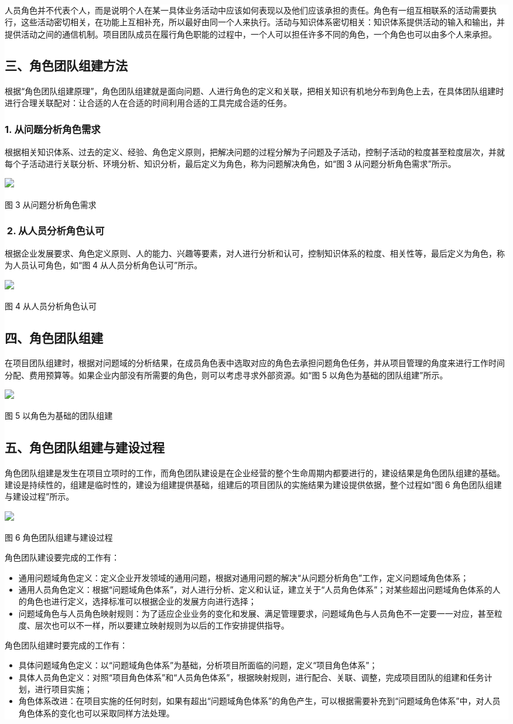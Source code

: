 人员角色并不代表个人，而是说明个人在某一具体业务活动中应该如何表现以及他们应该承担的责任。角色有一组互相联系的活动需要执行，这些活动密切相关，在功能上互相补充，所以最好由同一个人来执行。活动与知识体系密切相关：知识体系提供活动的输入和输出，并提供活动之间的通信机制。项目团队成员在履行角色职能的过程中，一个人可以担任许多不同的角色，一个角色也可以由多个人来承担。

## 三、角色团队组建方法

根据“角色团队组建原理”，角色团队组建就是面向问题、人进行角色的定义和关联，把相关知识有机地分布到角色上去，在具体团队组建时进行合理关联配对：让合适的人在合适的时间利用合适的工具完成合适的任务。

### 1. 从问题分析角色需求

根据相关知识体系、过去的定义、经验、角色定义原则，把解决问题的过程分解为子问题及子活动，控制子活动的粒度甚至粒度层次，并就每个子活动进行关联分析、环境分析、知识分析，最后定义为角色，称为问题解决角色，如“图 3 从问题分析角色需求”所示。

![](https://image.woshipm.com/2023/10/01/473e2108-5fe8-11ee-91ff-00163e0b5ff3.jpg)

图 3 从问题分析角色需求

###  2. 从人员分析角色认可

根据企业发展要求、角色定义原则、人的能力、兴趣等要素，对人进行分析和认可，控制知识体系的粒度、相关性等，最后定义为角色，称为人员认可角色，如“图 4 从人员分析角色认可”所示。

![](https://image.woshipm.com/2023/10/01/54c599aa-5fe8-11ee-8c96-00163e0b5ff3.jpg)

图 4 从人员分析角色认可

## 四、角色团队组建

在项目团队组建时，根据对问题域的分析结果，在成员角色表中选取对应的角色去承担问题角色任务，并从项目管理的角度来进行工作时间分配、费用预算等。如果企业内部没有所需要的角色，则可以考虑寻求外部资源。如“图 5 以角色为基础的团队组建”所示。

![](https://image.woshipm.com/2023/10/01/6bcf4f74-5fe8-11ee-975b-00163e0b5ff3.jpg)

图 5 以角色为基础的团队组建

## 五、角色团队组建与建设过程

角色团队组建是发生在项目立项时的工作，而角色团队建设是在企业经营的整个生命周期内都要进行的，建设结果是角色团队组建的基础。建设是持续性的，组建是临时性的，建设为组建提供基础，组建后的项目团队的实施结果为建设提供依据，整个过程如“图 6 角色团队组建与建设过程”所示。

![](https://image.woshipm.com/2023/10/01/72e8c6d2-5fe8-11ee-bc31-00163e0b5ff3.jpg)

图 6 角色团队组建与建设过程

角色团队建设要完成的工作有：

*   通用问题域角色定义：定义企业开发领域的通用问题，根据对通用问题的解决“从问题分析角色”工作，定义问题域角色体系；
*   通用人员角色定义：根据“问题域角色体系”，对人进行分析、定义和认证，建立关于“人员角色体系”；对某些超出问题域角色体系的人的角色也进行定义，选择标准可以根据企业的发展方向进行选择；
*   问题域角色与人员角色映射规则：为了适应企业业务的变化和发展、满足管理要求，问题域角色与人员角色不一定要一一对应，甚至粒度、层次也可以不一样，所以要建立映射规则为以后的工作安排提供指导。

角色团队组建时要完成的工作有：

*   具体问题域角色定义：以“问题域角色体系”为基础，分析项目所面临的问题，定义“项目角色体系”；
*   具体人员角色定义：对照“项目角色体系”和“人员角色体系”，根据映射规则，进行配合、关联、调整，完成项目团队的组建和任务计划，进行项目实施；
*   角色体系改进：在项目实施的任何时刻，如果有超出“问题域角色体系”的角色产生，可以根据需要补充到“问题域角色体系”中，对人员角色体系的变化也可以采取同样方法处理。
